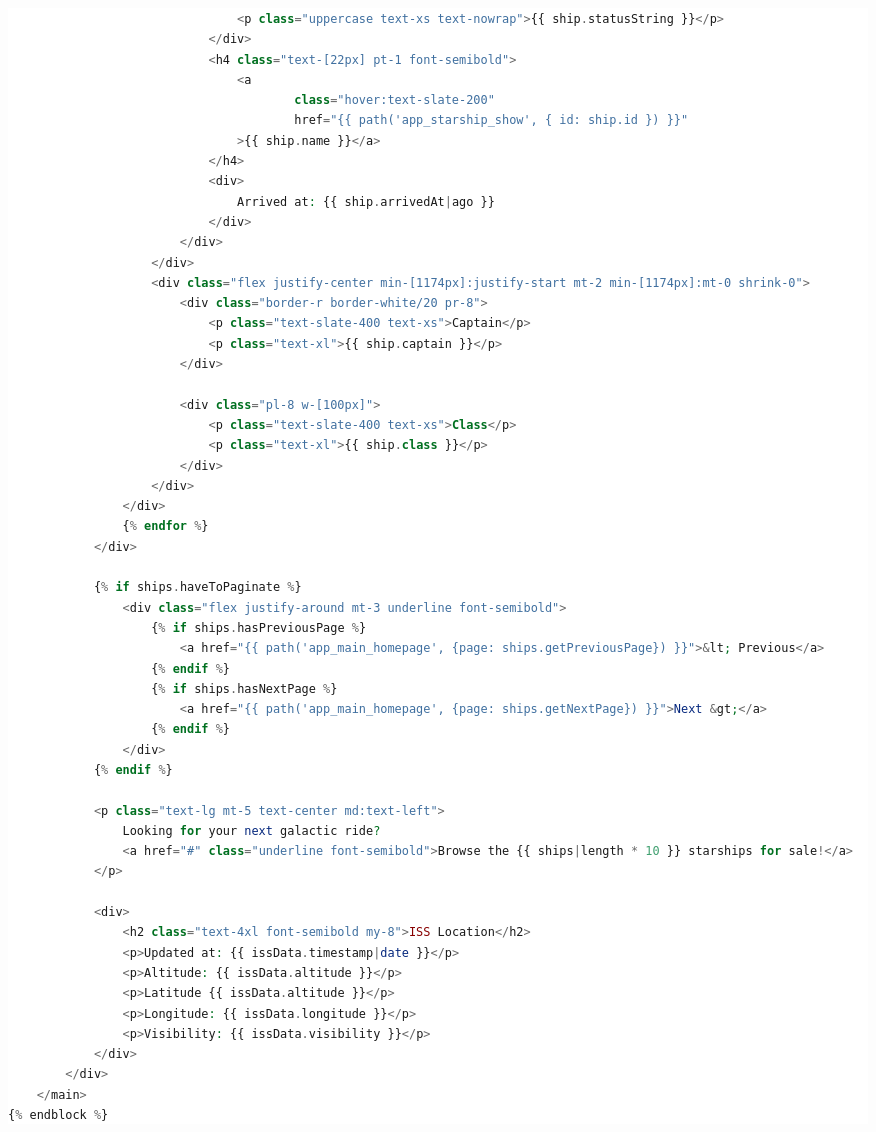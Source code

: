 ```php
                                <p class="uppercase text-xs text-nowrap">{{ ship.statusString }}</p>
                            </div>
                            <h4 class="text-[22px] pt-1 font-semibold">
                                <a
                                        class="hover:text-slate-200"
                                        href="{{ path('app_starship_show', { id: ship.id }) }}"
                                >{{ ship.name }}</a>
                            </h4>
                            <div>
                                Arrived at: {{ ship.arrivedAt|ago }}
                            </div>
                        </div>
                    </div>
                    <div class="flex justify-center min-[1174px]:justify-start mt-2 min-[1174px]:mt-0 shrink-0">
                        <div class="border-r border-white/20 pr-8">
                            <p class="text-slate-400 text-xs">Captain</p>
                            <p class="text-xl">{{ ship.captain }}</p>
                        </div>

                        <div class="pl-8 w-[100px]">
                            <p class="text-slate-400 text-xs">Class</p>
                            <p class="text-xl">{{ ship.class }}</p>
                        </div>
                    </div>
                </div>
                {% endfor %}
            </div>

            {% if ships.haveToPaginate %}
                <div class="flex justify-around mt-3 underline font-semibold">
                    {% if ships.hasPreviousPage %}
                        <a href="{{ path('app_main_homepage', {page: ships.getPreviousPage}) }}">&lt; Previous</a>
                    {% endif %}
                    {% if ships.hasNextPage %}
                        <a href="{{ path('app_main_homepage', {page: ships.getNextPage}) }}">Next &gt;</a>
                    {% endif %}
                </div>
            {% endif %}

            <p class="text-lg mt-5 text-center md:text-left">
                Looking for your next galactic ride?
                <a href="#" class="underline font-semibold">Browse the {{ ships|length * 10 }} starships for sale!</a>
            </p>

            <div>
                <h2 class="text-4xl font-semibold my-8">ISS Location</h2>
                <p>Updated at: {{ issData.timestamp|date }}</p>
                <p>Altitude: {{ issData.altitude }}</p>
                <p>Latitude {{ issData.altitude }}</p>
                <p>Longitude: {{ issData.longitude }}</p>
                <p>Visibility: {{ issData.visibility }}</p>
            </div>
        </div>
    </main>
{% endblock %}
```
